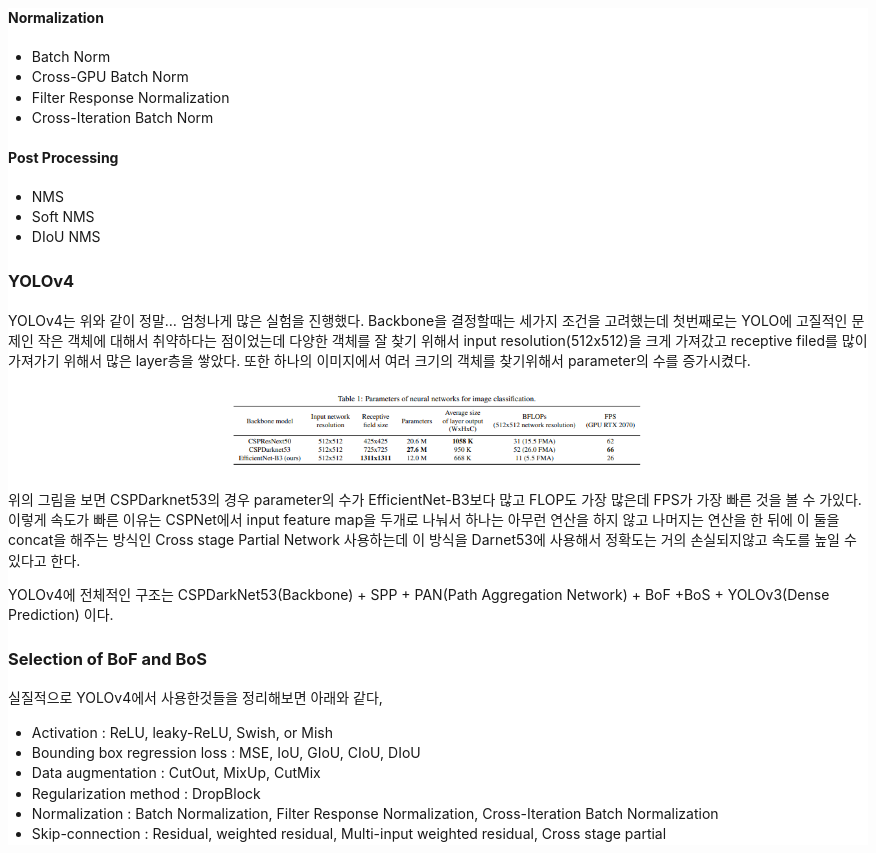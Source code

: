  

#### Normalization

- Batch Norm
- Cross-GPU Batch Norm
- Filter Response Normalization
- Cross-Iteration Batch Norm

 

#### Post Processing

- NMS
- Soft NMS
- DIoU NMS

  

### YOLOv4

YOLOv4는 위와 같이 정말… 엄청나게 많은 실험을 진행했다. Backbone을 결정할때는 세가지 조건을 고려했는데 첫번째로는 YOLO에 고질적인 문제인 작은 객체에 대해서 취약하다는 점이었는데 다양한 객체를 잘 찾기 위해서 input resolution(512x512)을 크게 가져갔고 receptive filed를 많이 가져가기 위해서 많은 layer층을 쌓았다. 또한 하나의 이미지에서 여러 크기의 객체를 찾기위해서 parameter의 수를 증가시켰다.  



<p align="center"><img width="50%" src="../image/Paper-review/YOLOv4/002.png" /></p>  



위의 그림을 보면 CSPDarknet53의 경우 parameter의 수가 EfficientNet-B3보다 많고 FLOP도 가장 많은데 FPS가 가장 빠른 것을 볼 수 가있다. 이렇게 속도가 빠른 이유는 CSPNet에서 input feature map을 두개로 나눠서 하나는 아무런 연산을 하지 않고 나머지는 연산을 한 뒤에 이 둘을 concat을 해주는 방식인 Cross stage Partial Network 사용하는데 이 방식을 Darnet53에 사용해서 정확도는 거의 손실되지않고 속도를 높일 수 있다고 한다.  

YOLOv4에 전체적인 구조는 CSPDarkNet53(Backbone) + SPP + PAN(Path Aggregation Network) + BoF +BoS + YOLOv3(Dense Prediction) 이다.  





### Selection of BoF and BoS

실질적으로 YOLOv4에서 사용한것들을 정리해보면 아래와 같다,  

- Activation : ReLU, leaky-ReLU, Swish, or Mish
- Bounding box regression loss : MSE, IoU, GIoU, CIoU, DIoU
- Data augmentation : CutOut, MixUp, CutMix
- Regularization method : DropBlock
- Normalization : Batch Normalization, Filter Response Normalization, Cross-Iteration Batch Normalization
- Skip-connection : Residual, weighted residual, Multi-input weighted residual, Cross stage partial
